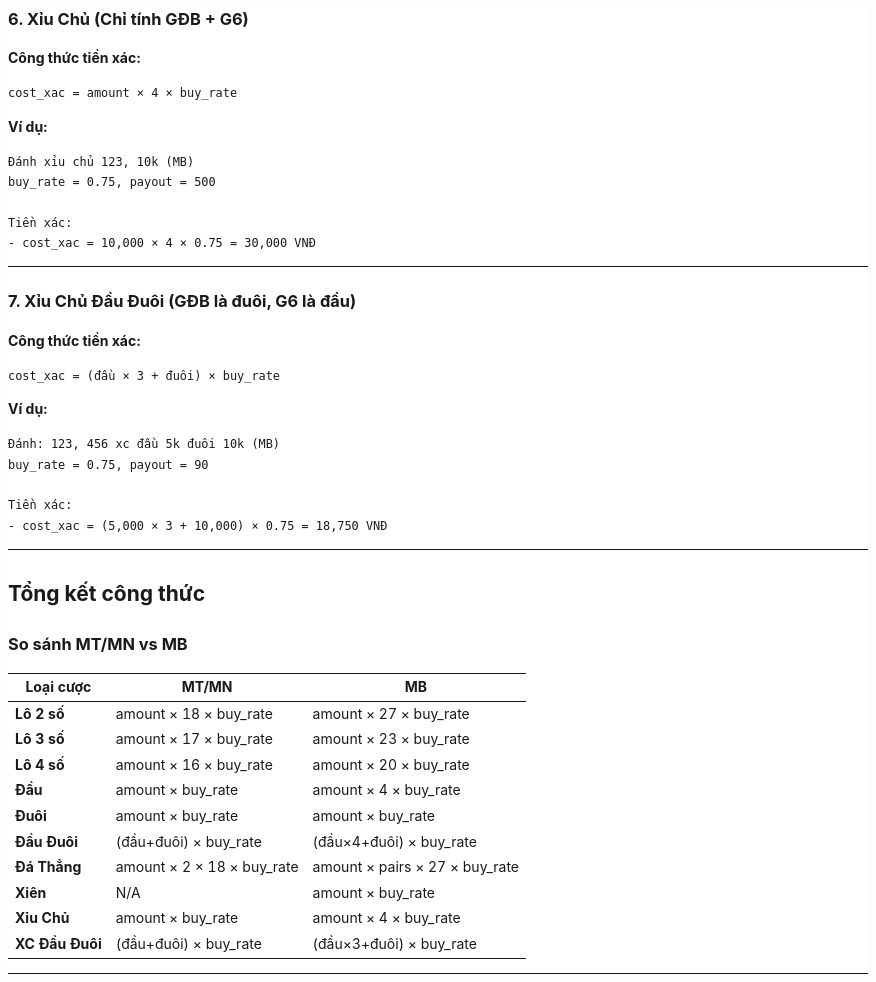 
### 6. Xỉu Chủ (Chỉ tính GĐB + G6)

**Công thức tiền xác:**
```
cost_xac = amount × 4 × buy_rate
```

**Ví dụ:**
```
Đánh xỉu chủ 123, 10k (MB)
buy_rate = 0.75, payout = 500

Tiền xác:
- cost_xac = 10,000 × 4 × 0.75 = 30,000 VNĐ
```

---

### 7. Xỉu Chủ Đầu Đuôi (GĐB là đuôi, G6 là đầu)

**Công thức tiền xác:**
```
cost_xac = (đầu × 3 + đuôi) × buy_rate
```

**Ví dụ:**
```
Đánh: 123, 456 xc đầu 5k đuôi 10k (MB)
buy_rate = 0.75, payout = 90

Tiền xác:
- cost_xac = (5,000 × 3 + 10,000) × 0.75 = 18,750 VNĐ
```

---

## Tổng kết công thức

### So sánh MT/MN vs MB

| Loại cược | MT/MN | MB |
|-----------|-------|-----|
| **Lô 2 số** | amount × 18 × buy_rate | amount × 27 × buy_rate |
| **Lô 3 số** | amount × 17 × buy_rate | amount × 23 × buy_rate |
| **Lô 4 số** | amount × 16 × buy_rate | amount × 20 × buy_rate |
| **Đầu** | amount × buy_rate | amount × 4 × buy_rate |
| **Đuôi** | amount × buy_rate | amount × buy_rate |
| **Đầu Đuôi** | (đầu+đuôi) × buy_rate | (đầu×4+đuôi) × buy_rate |
| **Đá Thẳng** | amount × 2 × 18 × buy_rate | amount × pairs × 27 × buy_rate |
| **Xiên** | N/A | amount × buy_rate |
| **Xỉu Chủ** | amount × buy_rate | amount × 4 × buy_rate |
| **XC Đầu Đuôi** | (đầu+đuôi) × buy_rate | (đầu×3+đuôi) × buy_rate |

---